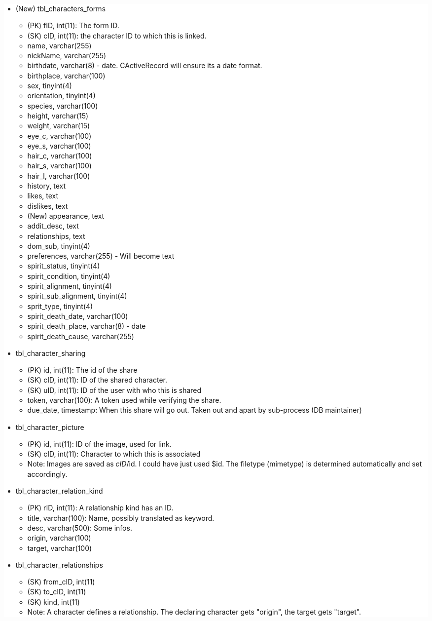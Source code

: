 - (New) tbl_characters_forms
  * (PK) fID, int(11): The form ID.
  * (SK) cID, int(11): the character ID to which this is linked.
  * name, varchar(255)
  * nickName, varchar(255)
  * birthdate, varchar(8) - date. CActiveRecord will ensure its a date format.
  * birthplace, varchar(100)
  * sex, tinyint(4)
  * orientation, tinyint(4)
  * species, varchar(100)
  * height, varchar(15)
  * weight, varchar(15)
  * eye_c, varchar(100)
  * eye_s, varchar(100)
  * hair_c, varchar(100)
  * hair_s, varchar(100)
  * hair_l, varchar(100)
  * history, text
  * likes, text
  * dislikes, text
  * (New) appearance, text
  * addit_desc, text
  * relationships, text
  * dom_sub, tinyint(4)
  * preferences, varchar(255) - Will become text
  * spirit_status, tinyint(4)
  * spirit_condition, tinyint(4)
  * spirit_alignment, tinyint(4)
  * spirit_sub_alignment, tinyint(4)
  * sprit_type, tinyint(4)
  * spirit_death_date, varchar(100)
  * spirit_death_place, varchar(8) - date
  * spirit_death_cause, varchar(255)

- tbl_character_sharing
  * (PK) id, int(11): The id of the share
  * (SK) cID, int(11): ID of the shared character.
  * (SK) uID, int(11): ID of the user with who this is shared
  * token, varchar(100): A token used while verifying the share.
  * due_date, timestamp: When this share will go out. Taken out and apart by sub-process (DB maintainer)

- tbl_character_picture
  * (PK) id, int(11): ID of the image, used for link.
  * (SK) cID, int(11): Character to which this is associated
  - Note: Images are saved as $cID/$id. I could have just used $id. The filetype (mimetype) is determined automatically and set accordingly.

- tbl_character_relation_kind
  * (PK) rID, int(11): A relationship kind has an ID.
  * title, varchar(100): Name, possibly translated as keyword.
  * desc, varchar(500): Some infos.
  * origin, varchar(100)
  * target, varchar(100)
- tbl_character_relationships
  * (SK) from_cID, int(11)
  * (SK) to_cID, int(11)
  * (SK) kind, int(11)
  - Note: A character defines a relationship. The declaring character gets "origin", the target gets "target".
